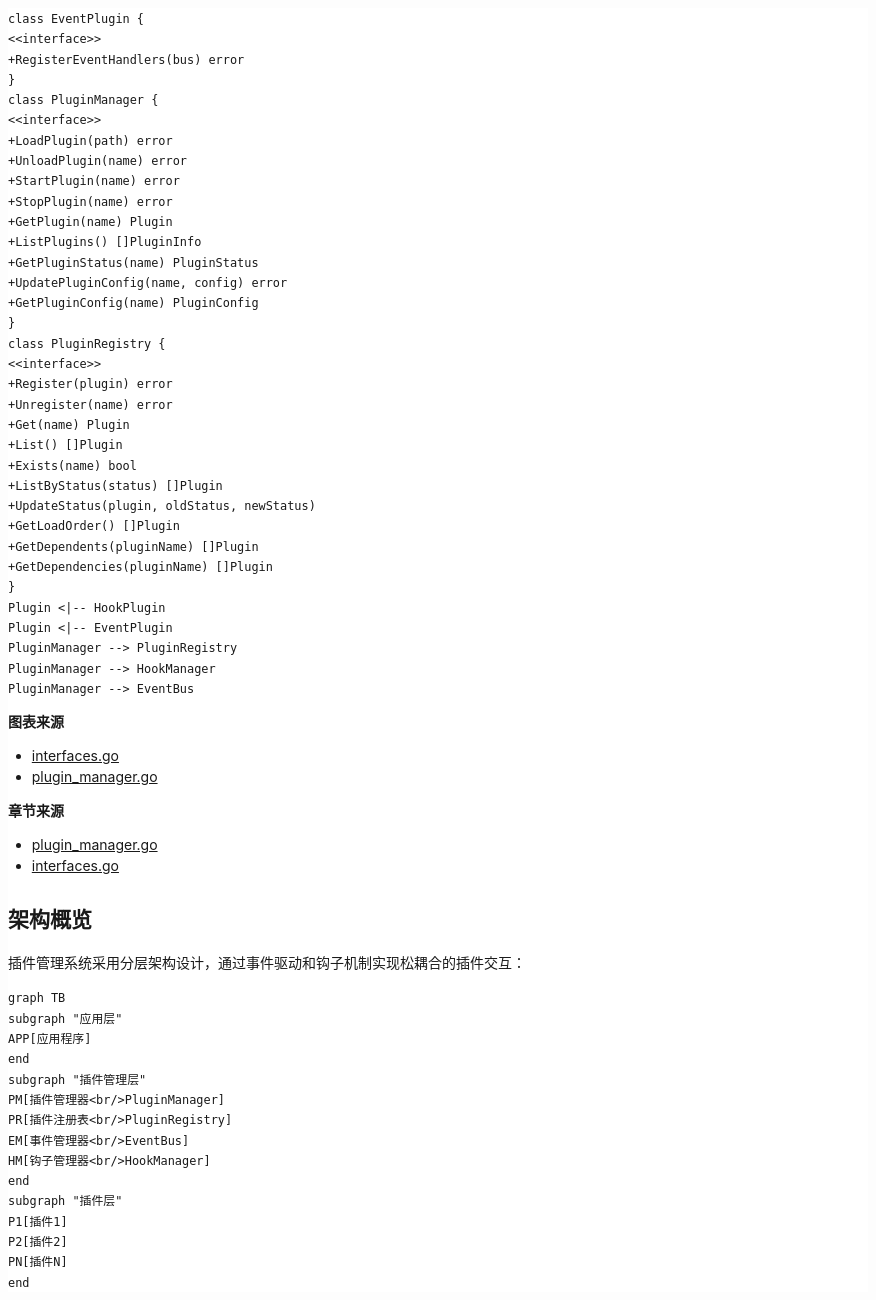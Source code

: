 ```mermaid
class EventPlugin {
<<interface>>
+RegisterEventHandlers(bus) error
}
class PluginManager {
<<interface>>
+LoadPlugin(path) error
+UnloadPlugin(name) error
+StartPlugin(name) error
+StopPlugin(name) error
+GetPlugin(name) Plugin
+ListPlugins() []PluginInfo
+GetPluginStatus(name) PluginStatus
+UpdatePluginConfig(name, config) error
+GetPluginConfig(name) PluginConfig
}
class PluginRegistry {
<<interface>>
+Register(plugin) error
+Unregister(name) error
+Get(name) Plugin
+List() []Plugin
+Exists(name) bool
+ListByStatus(status) []Plugin
+UpdateStatus(plugin, oldStatus, newStatus)
+GetLoadOrder() []Plugin
+GetDependents(pluginName) []Plugin
+GetDependencies(pluginName) []Plugin
}
Plugin <|-- HookPlugin
Plugin <|-- EventPlugin
PluginManager --> PluginRegistry
PluginManager --> HookManager
PluginManager --> EventBus
```

**图表来源**
- [interfaces.go](file://internal/pkg/plugin/interfaces.go#L8-L68)
- [plugin_manager.go](file://internal/pkg/plugin/plugin_manager.go#L13-L22)

**章节来源**
- [plugin_manager.go](file://internal/pkg/plugin/plugin_manager.go#L13-L22)
- [interfaces.go](file://internal/pkg/plugin/interfaces.go#L8-L68)

## 架构概览

插件管理系统采用分层架构设计，通过事件驱动和钩子机制实现松耦合的插件交互：

```mermaid
graph TB
subgraph "应用层"
APP[应用程序]
end
subgraph "插件管理层"
PM[插件管理器<br/>PluginManager]
PR[插件注册表<br/>PluginRegistry]
EM[事件管理器<br/>EventBus]
HM[钩子管理器<br/>HookManager]
end
subgraph "插件层"
P1[插件1]
P2[插件2]
PN[插件N]
end
```